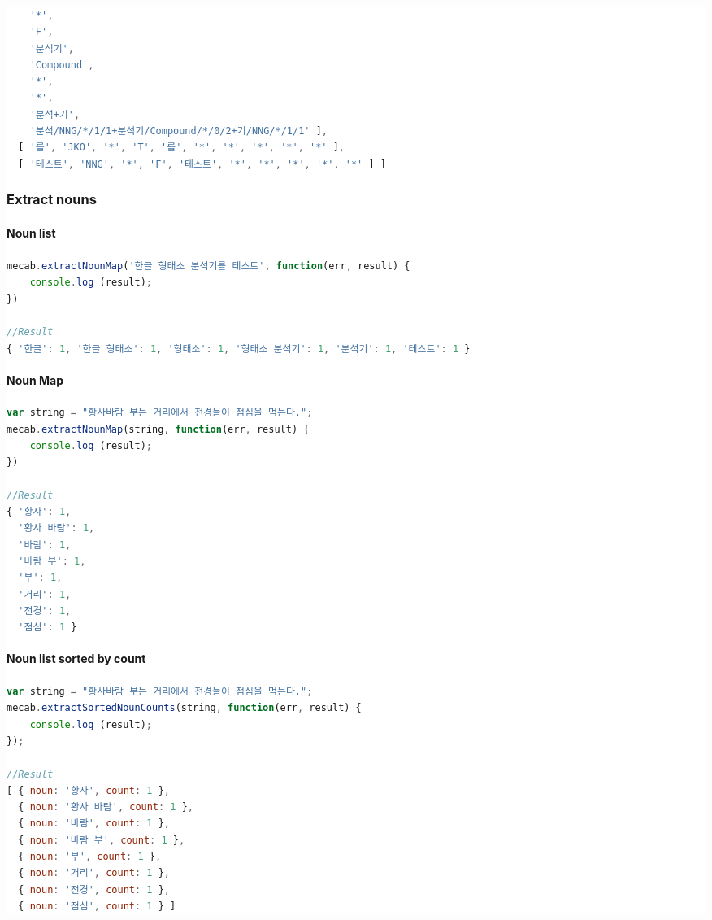```javascript
	'*',
	'F',
	'분석기',
	'Compound',
	'*',
	'*',
	'분석+기',
	'분석/NNG/*/1/1+분석기/Compound/*/0/2+기/NNG/*/1/1' ],
  [ '를', 'JKO', '*', 'T', '를', '*', '*', '*', '*', '*' ],
  [ '테스트', 'NNG', '*', 'F', '테스트', '*', '*', '*', '*', '*' ] ]

```

### Extract nouns

#### Noun list
```javascript
mecab.extractNounMap('한글 형태소 분석기를 테스트', function(err, result) {
	console.log (result);
})

//Result
{ '한글': 1, '한글 형태소': 1, '형태소': 1, '형태소 분석기': 1, '분석기': 1, '테스트': 1 }
```

#### Noun Map
```javascript
var string = "황사바람 부는 거리에서 전경들이 점심을 먹는다.";
mecab.extractNounMap(string, function(err, result) {
	console.log (result);
})

//Result
{ '황사': 1,
  '황사 바람': 1,
  '바람': 1,
  '바람 부': 1,
  '부': 1,
  '거리': 1,
  '전경': 1,
  '점심': 1 }

```

#### Noun list sorted by count
```javascript
var string = "황사바람 부는 거리에서 전경들이 점심을 먹는다.";
mecab.extractSortedNounCounts(string, function(err, result) {
	console.log (result);
});

//Result
[ { noun: '황사', count: 1 },
  { noun: '황사 바람', count: 1 },
  { noun: '바람', count: 1 },
  { noun: '바람 부', count: 1 },
  { noun: '부', count: 1 },
  { noun: '거리', count: 1 },
  { noun: '전경', count: 1 },
  { noun: '점심', count: 1 } ]
```
